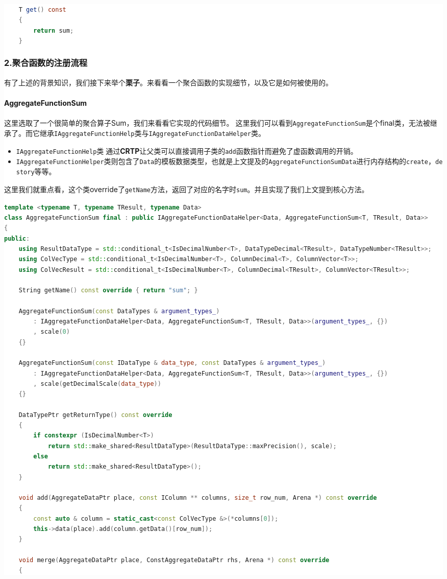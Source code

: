 ```csharp
    T get() const
    {
        return sum;
    }
```

### 2.聚合函数的注册流程

有了上述的背景知识，我们接下来举个**栗子**。来看看一个聚合函数的实现细节，以及它是如何被使用的。

#### AggregateFunctionSum

这里选取了一个很简单的聚合算子Sum，我们来看看它实现的代码细节。
这里我们可以看到`AggregateFunctionSum`是个final类，无法被继承了。而它继承`IAggregateFunctionHelp`类与`IAggregateFunctionDataHelper`类。

- `IAggregateFunctionHelp`类 通过**CRTP**让父类可以直接调用子类的`add`函数指针而避免了虚函数调用的开销。
- `IAggregateFunctionHelper`类则包含了`Data`的模板数据类型，也就是上文提及的`AggregateFunctionSumData`进行内存结构的`create`，`destory`等等。

这里我们就重点看，这个类override了`getName`方法，返回了对应的名字时`sum`。并且实现了我们上文提到核心方法。

```cpp
template <typename T, typename TResult, typename Data>
class AggregateFunctionSum final : public IAggregateFunctionDataHelper<Data, AggregateFunctionSum<T, TResult, Data>>
{
public:
    using ResultDataType = std::conditional_t<IsDecimalNumber<T>, DataTypeDecimal<TResult>, DataTypeNumber<TResult>>;
    using ColVecType = std::conditional_t<IsDecimalNumber<T>, ColumnDecimal<T>, ColumnVector<T>>;
    using ColVecResult = std::conditional_t<IsDecimalNumber<T>, ColumnDecimal<TResult>, ColumnVector<TResult>>;

    String getName() const override { return "sum"; }

    AggregateFunctionSum(const DataTypes & argument_types_)
        : IAggregateFunctionDataHelper<Data, AggregateFunctionSum<T, TResult, Data>>(argument_types_, {})
        , scale(0)
    {}

    AggregateFunctionSum(const IDataType & data_type, const DataTypes & argument_types_)
        : IAggregateFunctionDataHelper<Data, AggregateFunctionSum<T, TResult, Data>>(argument_types_, {})
        , scale(getDecimalScale(data_type))
    {}

    DataTypePtr getReturnType() const override
    {
        if constexpr (IsDecimalNumber<T>)
            return std::make_shared<ResultDataType>(ResultDataType::maxPrecision(), scale);
        else
            return std::make_shared<ResultDataType>();
    }

    void add(AggregateDataPtr place, const IColumn ** columns, size_t row_num, Arena *) const override
    {
        const auto & column = static_cast<const ColVecType &>(*columns[0]);
        this->data(place).add(column.getData()[row_num]);
    }

    void merge(AggregateDataPtr place, ConstAggregateDataPtr rhs, Arena *) const override
    {
```